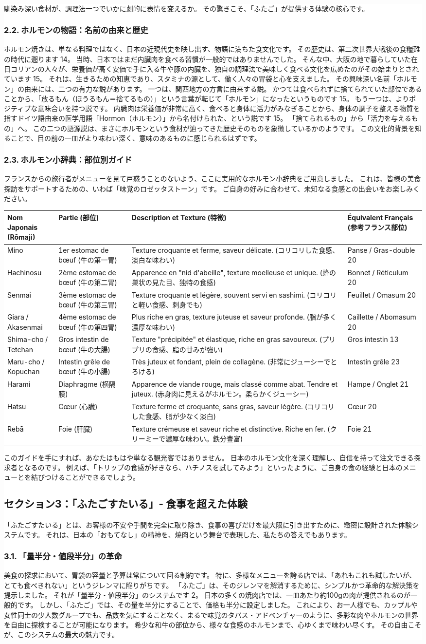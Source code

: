 馴染み深い食材が、調理法一つでいかに劇的に表情を変えるか。
その驚きこそ、「ふたご」が提供する体験の核心です。

### 2.2. ホルモンの物語：名前の由来と歴史
ホルモン焼きは、単なる料理ではなく、日本の近現代史を映し出す、物語に満ちた食文化です。
その歴史は、第二次世界大戦後の食糧難の時代に遡ります 14。
当時、日本ではまだ内臓肉を食べる習慣が一般的ではありませんでした。
そんな中、大阪の地で暮らしていた在日コリアンの人々が、栄養価が高く安価で手に入る牛や豚の内臓を、独自の調理法で美味しく食べる文化を広めたのがその始まりとされています 15。
それは、生きるための知恵であり、スタミナの源として、働く人々の胃袋と心を支えました。
その興味深い名前「ホルモン」の由来には、二つの有力な説があります。
一つは、関西地方の方言に由来する説。
かつては食べられずに捨てられていた部位であることから、「放るもん（ほうるもん＝捨てるもの）」という言葉が転じて「ホルモン」になったというものです 15。
もう一つは、よりポジティブな意味合いを持つ説です。
内臓肉は栄養価が非常に高く、食べると身体に活力がみなぎることから、身体の調子を整える物質を指すドイツ語由来の医学用語「Hormon（ホルモン）」から名付けられた、という説です 15。
「捨てられるもの」から「活力を与えるもの」へ。
この二つの語源説は、まさにホルモンという食材が辿ってきた歴史そのものを象徴しているかのようです。
この文化的背景を知ることで、目の前の一皿がより味わい深く、意味のあるものに感じられるはずです。

### 2.3. ホルモン小辞典：部位別ガイド
フランスからの旅行者がメニューを見て戸惑うことのないよう、ここに実用的なホルモン小辞典をご用意しました。
これは、皆様の美食探訪をサポートするための、いわば「味覚のロゼッタストーン」です。
ご自身の好みに合わせて、未知なる食感との出会いをお楽しみください。

| Nom Japonais (Rōmaji) | Partie (部位) | Description et Texture (特徴) | Équivalent Français (参考フランス部位) |
| :--- | :--- | :--- | :--- |
| Mino | 1er estomac de bœuf (牛の第一胃) | Texture croquante et ferme, saveur délicate. (コリコリした食感、淡白な味わい) | Panse / Gras-double 20 |
| Hachinosu | 2ème estomac de bœuf (牛の第二胃) | Apparence en "nid d'abeille", texture moelleuse et unique. (蜂の巣状の見た目、独特の食感) | Bonnet / Réticulum 20 |
| Senmai | 3ème estomac de bœuf (牛の第三胃) | Texture croquante et légère, souvent servi en sashimi. (コリコリと軽い食感、刺身でも) | Feuillet / Omasum 20 |
| Giara / Akasenmai | 4ème estomac de bœuf (牛の第四胃) | Plus riche en gras, texture juteuse et saveur profonde. (脂が多く濃厚な味わい) | Caillette / Abomasum 20 |
| Shima-cho / Tetchan | Gros intestin de bœuf (牛の大腸) | Texture "précipitée" et élastique, riche en gras savoureux. (プリプリの食感、脂の甘みが強い) | Gros intestin 13 |
| Maru-cho / Kopuchan | Intestin grêle de bœuf (牛の小腸) | Très juteux et fondant, plein de collagène. (非常にジューシーでとろける) | Intestin grêle 23 |
| Harami | Diaphragme (横隔膜) | Apparence de viande rouge, mais classé comme abat. Tendre et juteux. (赤身肉に見えるがホルモン。柔らかくジューシー) | Hampe / Onglet 21 |
| Hatsu | Cœur (心臓) | Texture ferme et croquante, sans gras, saveur légère. (コリコリした食感、脂が少なく淡白) | Cœur 20 |
| Rebā | Foie (肝臓) | Texture crémeuse et saveur riche et distinctive. Riche en fer. (クリーミーで濃厚な味わい。鉄分豊富) | Foie 21 |

このガイドを手にすれば、あなたはもはや単なる観光客ではありません。
日本のホルモン文化を深く理解し、自信を持って注文できる探求者となるのです。
例えば、「トリップの食感が好きなら、ハチノスを試してみよう」といったように、ご自身の食の経験と日本のメニューとを結びつけることができるでしょう。

## セクション3：「ふたごすたいる」- 食事を超えた体験
「ふたごすたいる」とは、お客様の不安や手間を完全に取り除き、食事の喜びだけを最大限に引き出すために、緻密に設計された体験システムです。
それは、日本の「おもてなし」の精神を、焼肉という舞台で表現した、私たちの答えでもあります。

### 3.1. 「量半分・値段半分」の革命
美食の探求において、胃袋の容量と予算は常について回る制約です。
特に、多様なメニューを誇る店では、「あれもこれも試したいが、とても食べきれない」というジレンマに陥りがちです。
「ふたご」は、そのジレンマを解消するために、シンプルかつ革命的な解決策を提示しました。
それが「量半分・値段半分」のシステムです 2。
日本の多くの焼肉店では、一皿あたり約100gの肉が提供されるのが一般的です。
しかし、「ふたご」では、その量を半分にすることで、価格も半分に設定しました。
これにより、お一人様でも、カップルや女性同士の少人数グループでも、品数を気にすることなく、まるで味覚のタパス・アドベンチャーのように、多彩な肉やホルモンの世界を自由に探検することが可能になります。
希少な和牛の部位から、様々な食感のホルモンまで、心ゆくまで味わい尽くす。
その自由こそが、このシステムの最大の魅力です。
